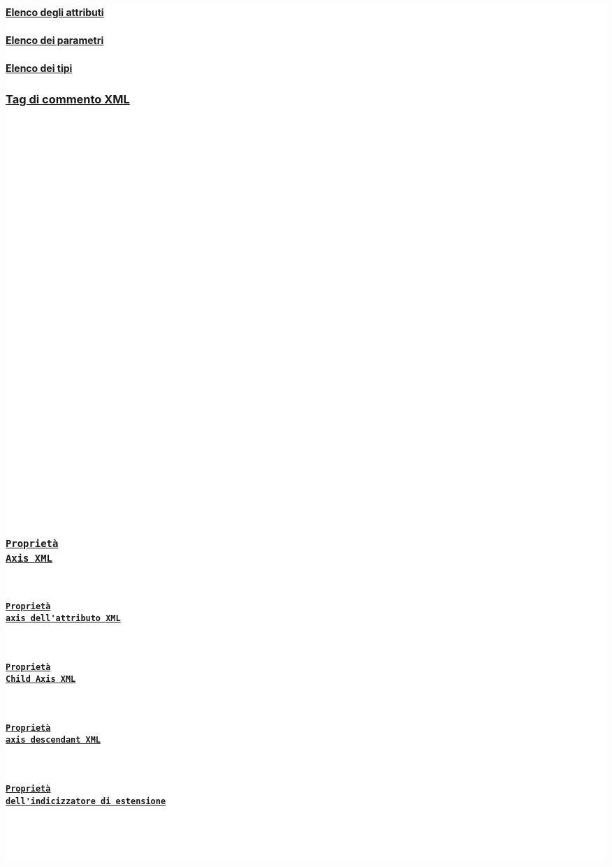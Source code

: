 #### [Elenco degli attributi](visual-basic/language-reference/statements/attribute-list.md)
#### [Elenco dei parametri](visual-basic/language-reference/statements/parameter-list.md)
#### [Elenco dei tipi](visual-basic/language-reference/statements/type-list.md)
### [Tag di commento XML](visual-basic/language-reference/xmldoc/recommended-xml-tags-for-documentation-comments.md)
#### [<c>](visual-basic/language-reference/xmldoc/c.md)
#### [<code>](visual-basic/language-reference/xmldoc/code.md)
#### [<example>](visual-basic/language-reference/xmldoc/example.md)
#### [<exception>](visual-basic/language-reference/xmldoc/exception.md)
#### [<include>](visual-basic/language-reference/xmldoc/include.md)
#### [<list>](visual-basic/language-reference/xmldoc/list.md)
#### [<para>](visual-basic/language-reference/xmldoc/para.md)
#### [<param>](visual-basic/language-reference/xmldoc/param.md)
#### [<paramref>](visual-basic/language-reference/xmldoc/paramref.md)
#### [<permission>](visual-basic/language-reference/xmldoc/permission.md)
#### [<remarks>](visual-basic/language-reference/xmldoc/remarks.md)
#### [<returns>](visual-basic/language-reference/xmldoc/returns.md)
#### [<see>](visual-basic/language-reference/xmldoc/see.md)
#### [<seealso>](visual-basic/language-reference/xmldoc/seealso.md)
#### [<summary>](visual-basic/language-reference/xmldoc/summary.md)
#### [<typeparam>](visual-basic/language-reference/xmldoc/typeparam.md)
#### [<value>](visual-basic/language-reference/xmldoc/value.md)
### [Proprietà Axis XML](visual-basic/language-reference/xml-axis/xml-axis-properties.md)
#### [Proprietà axis dell'attributo XML](visual-basic/language-reference/xml-axis/xml-attribute-axis-property.md)
#### [Proprietà Child Axis XML](visual-basic/language-reference/xml-axis/xml-child-axis-property.md)
#### [Proprietà axis descendant XML](visual-basic/language-reference/xml-axis/xml-descendant-axis-property.md)
#### [Proprietà dell'indicizzatore di estensione](visual-basic/language-reference/xml-axis/extension-indexer-property.md)